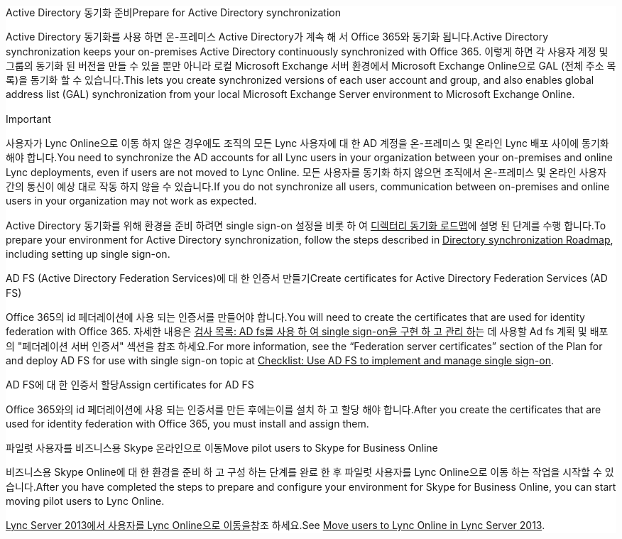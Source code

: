 <td><p><span data-ttu-id="03cfa-122">Active Directory 동기화 준비</span><span class="sxs-lookup"><span data-stu-id="03cfa-122">Prepare for Active Directory synchronization</span></span></p></td>
<td><p><span data-ttu-id="03cfa-123">Active Directory 동기화를 사용 하면 온-프레미스 Active Directory가 계속 해 서 Office 365와 동기화 됩니다.</span><span class="sxs-lookup"><span data-stu-id="03cfa-123">Active Directory synchronization keeps your on-premises Active Directory continuously synchronized with Office 365.</span></span> <span data-ttu-id="03cfa-124">이렇게 하면 각 사용자 계정 및 그룹의 동기화 된 버전을 만들 수 있을 뿐만 아니라 로컬 Microsoft Exchange 서버 환경에서 Microsoft Exchange Online으로 GAL (전체 주소 목록)을 동기화 할 수 있습니다.</span><span class="sxs-lookup"><span data-stu-id="03cfa-124">This lets you create synchronized versions of each user account and group, and also enables global address list (GAL) synchronization from your local Microsoft Exchange Server environment to Microsoft Exchange Online.</span></span></p>
<div>

> [!IMPORTANT]  
> <span data-ttu-id="03cfa-125">사용자가 Lync Online으로 이동 하지 않은 경우에도 조직의 모든 Lync 사용자에 대 한 AD 계정을 온-프레미스 및 온라인 Lync 배포 사이에 동기화 해야 합니다.</span><span class="sxs-lookup"><span data-stu-id="03cfa-125">You need to synchronize the AD accounts for all Lync users in your organization between your on-premises and online Lync deployments, even if users are not moved to Lync Online.</span></span> <span data-ttu-id="03cfa-126">모든 사용자를 동기화 하지 않으면 조직에서 온-프레미스 및 온라인 사용자 간의 통신이 예상 대로 작동 하지 않을 수 있습니다.</span><span class="sxs-lookup"><span data-stu-id="03cfa-126">If you do not synchronize all users, communication between on-premises and online users in your organization may not work as expected.</span></span>


</div>
<p><span data-ttu-id="03cfa-127">Active Directory 동기화를 위해 환경을 준비 하려면 single sign-on 설정을 비롯 하 여 <a href="https://go.microsoft.com/fwlink/p/?linkid=254988">디렉터리 동기화 로드맵</a>에 설명 된 단계를 수행 합니다.</span><span class="sxs-lookup"><span data-stu-id="03cfa-127">To prepare your environment for Active Directory synchronization, follow the steps described in <a href="https://go.microsoft.com/fwlink/p/?linkid=254988">Directory synchronization Roadmap</a>, including setting up single sign-on.</span></span></p></td>
</tr>
<tr class="odd">
<td></td>
<td><p><span data-ttu-id="03cfa-128">AD FS (Active Directory Federation Services)에 대 한 인증서 만들기</span><span class="sxs-lookup"><span data-stu-id="03cfa-128">Create certificates for Active Directory Federation Services (AD FS)</span></span></p></td>
<td><p><span data-ttu-id="03cfa-129">Office 365의 id 페더레이션에 사용 되는 인증서를 만들어야 합니다.</span><span class="sxs-lookup"><span data-stu-id="03cfa-129">You will need to create the certificates that are used for identity federation with Office 365.</span></span> <span data-ttu-id="03cfa-130">자세한 내용은 <a href="https://go.microsoft.com/fwlink/p/?linkid=285376">검사 목록: AD fs를 사용 하 여 single sign-on을 구현 하 고 관리 하</a>는 데 사용할 Ad fs 계획 및 배포의 "페더레이션 서버 인증서" 섹션을 참조 하세요.</span><span class="sxs-lookup"><span data-stu-id="03cfa-130">For more information, see the “Federation server certificates” section of the Plan for and deploy AD FS for use with single sign-on topic at <a href="https://go.microsoft.com/fwlink/p/?linkid=285376">Checklist: Use AD FS to implement and manage single sign-on</a>.</span></span></p></td>
</tr>
<tr class="even">
<td></td>
<td><p><span data-ttu-id="03cfa-131">AD FS에 대 한 인증서 할당</span><span class="sxs-lookup"><span data-stu-id="03cfa-131">Assign certificates for AD FS</span></span></p></td>
<td><p><span data-ttu-id="03cfa-132">Office 365와의 id 페더레이션에 사용 되는 인증서를 만든 후에는이를 설치 하 고 할당 해야 합니다.</span><span class="sxs-lookup"><span data-stu-id="03cfa-132">After you create the certificates that are used for identity federation with Office 365, you must install and assign them.</span></span></p></td>
</tr>
<tr class="odd">
<td></td>
<td><p><span data-ttu-id="03cfa-133">파일럿 사용자를 비즈니스용 Skype 온라인으로 이동</span><span class="sxs-lookup"><span data-stu-id="03cfa-133">Move pilot users to Skype for Business Online</span></span></p></td>
<td><p><span data-ttu-id="03cfa-134">비즈니스용 Skype Online에 대 한 환경을 준비 하 고 구성 하는 단계를 완료 한 후 파일럿 사용자를 Lync Online으로 이동 하는 작업을 시작할 수 있습니다.</span><span class="sxs-lookup"><span data-stu-id="03cfa-134">After you have completed the steps to prepare and configure your environment for Skype for Business Online, you can start moving pilot users to Lync Online.</span></span></p>
<p><span data-ttu-id="03cfa-135"><a href="lync-server-2013-move-users-to-lync-online.md">Lync Server 2013에서 사용자를 Lync Online으로 이동을</a>참조 하세요.</span><span class="sxs-lookup"><span data-stu-id="03cfa-135">See <a href="lync-server-2013-move-users-to-lync-online.md">Move users to Lync Online in Lync Server 2013</a>.</span></span></p></td>